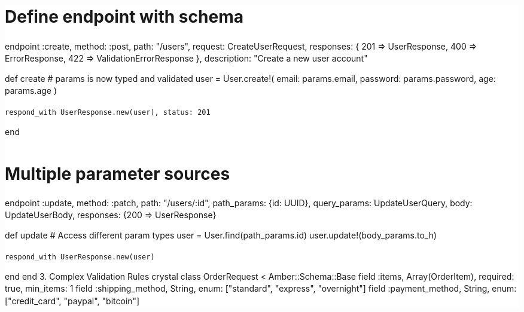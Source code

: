   # Define endpoint with schema
  endpoint :create,
    method: :post,
    path: "/users",
    request: CreateUserRequest,
    responses: {
      201 => UserResponse,
      400 => ErrorResponse,
      422 => ValidationErrorResponse
    },
    description: "Create a new user account"
  
  def create
    # params is now typed and validated
    user = User.create!(
      email: params.email,
      password: params.password,
      age: params.age
    )
    
    respond_with UserResponse.new(user), status: 201
  end
  
  # Multiple parameter sources
  endpoint :update,
    method: :patch,
    path: "/users/:id",
    path_params: {id: UUID},
    query_params: UpdateUserQuery,
    body: UpdateUserBody,
    responses: {200 => UserResponse}
  
  def update
    # Access different param types
    user = User.find(path_params.id)
    user.update!(body_params.to_h)
    
    respond_with UserResponse.new(user)
  end
end
3. Complex Validation Rules
crystal
class OrderRequest < Amber::Schema::Base
  field :items, Array(OrderItem), required: true, min_items: 1
  field :shipping_method, String, enum: ["standard", "express", "overnight"]
  field :payment_method, String, enum: ["credit_card", "paypal", "bitcoin"]
  